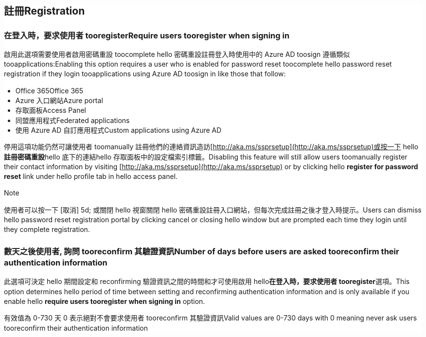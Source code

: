 ## <a name="registration"></a><span data-ttu-id="e6aaf-208">註冊</span><span class="sxs-lookup"><span data-stu-id="e6aaf-208">Registration</span></span>

### <a name="require-users-tooregister-when-signing-in"></a><span data-ttu-id="e6aaf-209">在登入時，要求使用者 tooregister</span><span class="sxs-lookup"><span data-stu-id="e6aaf-209">Require users tooregister when signing in</span></span>

<span data-ttu-id="e6aaf-210">啟用此選項需要使用者啟用密碼重設 toocomplete hello 密碼重設註冊登入時使用中的 Azure AD toosign 遵循類似 tooapplications:</span><span class="sxs-lookup"><span data-stu-id="e6aaf-210">Enabling this option requires a user who is enabled for password reset toocomplete hello password reset registration if they login tooapplications using Azure AD toosign in like those that follow:</span></span>

* <span data-ttu-id="e6aaf-211">Office 365</span><span class="sxs-lookup"><span data-stu-id="e6aaf-211">Office 365</span></span>
* <span data-ttu-id="e6aaf-212">Azure 入口網站</span><span class="sxs-lookup"><span data-stu-id="e6aaf-212">Azure portal</span></span>
* <span data-ttu-id="e6aaf-213">存取面板</span><span class="sxs-lookup"><span data-stu-id="e6aaf-213">Access Panel</span></span>
* <span data-ttu-id="e6aaf-214">同盟應用程式</span><span class="sxs-lookup"><span data-stu-id="e6aaf-214">Federated applications</span></span>
* <span data-ttu-id="e6aaf-215">使用 Azure AD 自訂應用程式</span><span class="sxs-lookup"><span data-stu-id="e6aaf-215">Custom applications using Azure AD</span></span>

<span data-ttu-id="e6aaf-216">停用這項功能仍然可讓使用者 toomanually 註冊他們的連絡資訊造訪[http://aka.ms/ssprsetup](http://aka.ms/ssprsetup)或按一下 hello**註冊密碼重設**hello 底下的連結hello 存取面板中的設定檔索引標籤。</span><span class="sxs-lookup"><span data-stu-id="e6aaf-216">Disabling this feature will still allow users toomanually register their contact information by visiting [http://aka.ms/ssprsetup](http://aka.ms/ssprsetup) or by clicking hello **register for password reset** link under hello profile tab in hello access panel.</span></span>

> [!NOTE]
> <span data-ttu-id="e6aaf-217">使用者可以按一下 [取消] 5d; 或關閉 hello 視窗關閉 hello 密碼重設註冊入口網站，但每次完成註冊之後才登入時提示。</span><span class="sxs-lookup"><span data-stu-id="e6aaf-217">Users can dismiss hello password reset registration portal by clicking cancel or closing hello window but are prompted each time they login until they complete registration.</span></span>
>

### <a name="number-of-days-before-users-are-asked-tooreconfirm-their-authentication-information"></a><span data-ttu-id="e6aaf-218">數天之後使用者, 詢問 tooreconfirm 其驗證資訊</span><span class="sxs-lookup"><span data-stu-id="e6aaf-218">Number of days before users are asked tooreconfirm their authentication information</span></span>

<span data-ttu-id="e6aaf-219">此選項可決定 hello 期間設定和 reconfirming 驗證資訊之間的時間和才可使用啟用 hello**在登入時，要求使用者 tooregister**選項。</span><span class="sxs-lookup"><span data-stu-id="e6aaf-219">This option determines hello period of time between setting and reconfirming authentication information and is only available if you enable hello **require users tooregister when signing in** option.</span></span>

<span data-ttu-id="e6aaf-220">有效值為 0-730 天 0 表示絕對不會要求使用者 tooreconfirm 其驗證資訊</span><span class="sxs-lookup"><span data-stu-id="e6aaf-220">Valid values are 0-730 days with 0 meaning never ask users tooreconfirm their authentication information</span></span>
